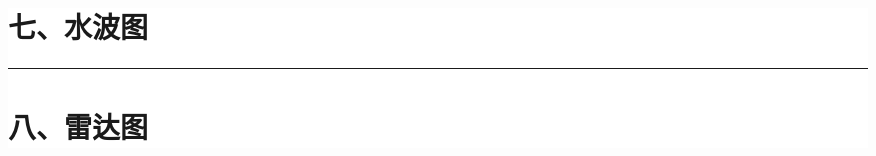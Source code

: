 
# 七、水波图

<iframe height="300" style="width: 100%;" scrolling="no" title="echarts-liquidfill Demo" src="https://codepen.io/firefly1984982452/embed/VwQEzxM?default-tab=html%2Cresult" frameborder="no" loading="lazy" allowtransparency="true" allowfullscreen="true">
  See the Pen <a href="https://codepen.io/firefly1984982452/pen/VwQEzxM">
  echarts-liquidfill Demo</a> by 彭丹丹 (<a href="https://codepen.io/firefly1984982452">@firefly1984982452</a>)
  on <a href="https://codepen.io">CodePen</a>.
</iframe>

---

# 八、雷达图

<iframe height="300" style="width: 100%;" scrolling="no" title="echarts-radar Demo" src="https://codepen.io/firefly1984982452/embed/yLvRoQy?default-tab=html%2Cresult" frameborder="no" loading="lazy" allowtransparency="true" allowfullscreen="true">
  See the Pen <a href="https://codepen.io/firefly1984982452/pen/yLvRoQy">
  echarts-radar Demo</a> by 彭丹丹 (<a href="https://codepen.io/firefly1984982452">@firefly1984982452</a>)
  on <a href="https://codepen.io">CodePen</a>.
</iframe>
